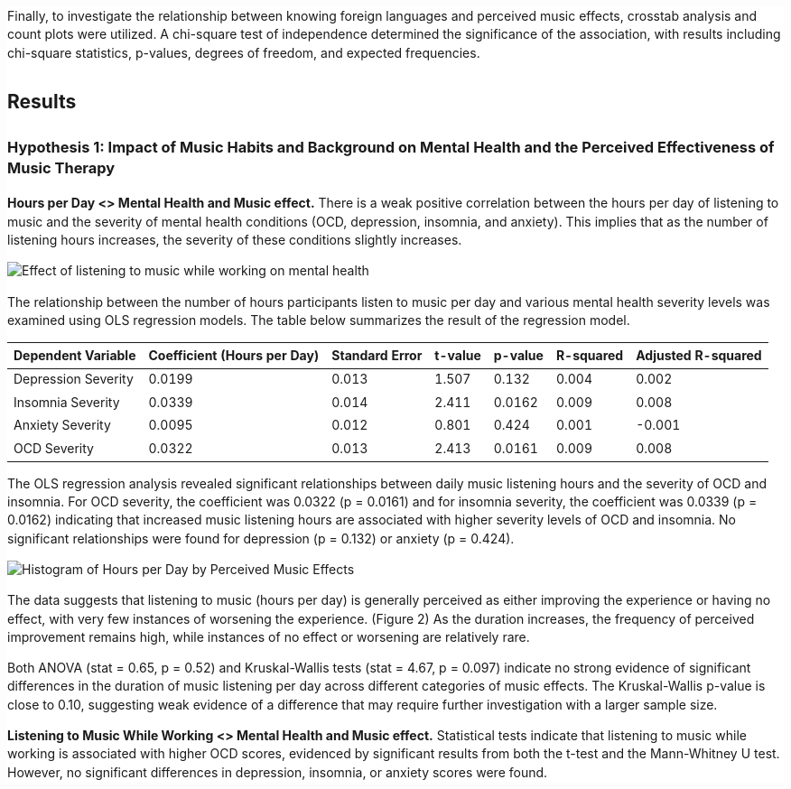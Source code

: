 Finally, to investigate the relationship between knowing foreign languages and perceived music effects, crosstab analysis and count plots were utilized. A chi-square test of independence determined the significance of the association, with results including chi-square statistics, p-values, degrees of freedom, and expected frequencies.

## Results
### Hypothesis 1: Impact of Music Habits and Background on Mental Health and the Perceived Effectiveness of Music Therapy
**Hours per Day <> Mental Health and Music effect.** There is a weak positive correlation between the hours per day of listening to music and the severity of mental health conditions (OCD, depression, insomnia, and anxiety). This implies that as the number of listening hours increases, the severity of these conditions slightly increases.

![Effect of listening to music while working on mental health](./Music_Mental_Health/images/figure1.JPG)


The relationship between the number of hours participants listen to music per day and various mental health severity levels was examined using OLS regression models. The table below summarizes the result of the regression model.

| Dependent Variable | Coefficient (Hours per Day) | Standard Error | t-value | p-value | R-squared | Adjusted R-squared |
|--------------------|----------------------------|----------------|---------|---------|-----------|---------------------|
| Depression Severity| 0.0199                     | 0.013          | 1.507   | 0.132   | 0.004     | 0.002               |
| Insomnia Severity  | 0.0339                     | 0.014          | 2.411   | 0.0162  | 0.009     | 0.008               |
| Anxiety Severity   | 0.0095                     | 0.012          | 0.801   | 0.424   | 0.001     | -0.001              |
| OCD Severity       | 0.0322                     | 0.013          | 2.413   | 0.0161  | 0.009     | 0.008               |

The OLS regression analysis revealed significant relationships between daily music listening hours and the severity of OCD and insomnia. For OCD severity, the coefficient was 0.0322 (p = 0.0161) and for insomnia severity, the coefficient was 0.0339 (p = 0.0162) indicating that increased music listening hours are associated with higher severity levels of OCD and insomnia. No significant relationships were found for depression (p = 0.132) or anxiety (p = 0.424).

![Histogram of Hours per Day by Perceived Music Effects](./Music_Mental_Health/images/figure2.JPG)

The data suggests that listening to music (hours per day) is generally perceived as either improving the experience or having no effect, with very few instances of worsening the experience. (Figure 2) As the duration increases, the frequency of perceived improvement remains high, while instances of no effect or worsening are relatively rare.

Both ANOVA (stat = 0.65, p = 0.52) and Kruskal-Wallis tests (stat = 4.67, p = 0.097) indicate no strong evidence of significant differences in the duration of music listening per day across different categories of music effects. The Kruskal-Wallis p-value is close to 0.10, suggesting weak evidence of a difference that may require further investigation with a larger sample size.

**Listening to Music While Working <> Mental Health and Music effect.** Statistical tests indicate that listening to music while working is associated with higher OCD scores, evidenced by significant results from both the t-test and the Mann-Whitney U test. However, no significant differences in depression, insomnia, or anxiety scores were found.

